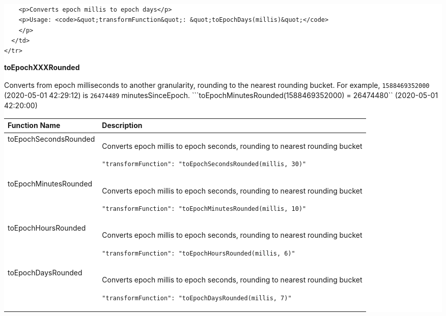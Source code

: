         <p>Converts epoch millis to epoch days</p>
        <p>Usage: <code>&quot;transformFunction&quot;: &quot;toEpochDays(millis)&quot;</code>
        </p>
      </td>
    </tr>
  </tbody>
</table>

**toEpochXXXRounded**

Converts from epoch milliseconds to another granularity, rounding to the nearest rounding bucket. For example, `1588469352000` \(2020-05-01 42:29:12\) is `26474489` minutesSinceEpoch. ```toEpochMinutesRounded(1588469352000) = 26474480`` \(2020-05-01 42:20:00\)

<table>
  <thead>
    <tr>
      <th style="text-align:left">Function Name</th>
      <th style="text-align:left">Description</th>
    </tr>
  </thead>
  <tbody>
    <tr>
      <td style="text-align:left">toEpochSecondsRounded</td>
      <td style="text-align:left">
        <p>Converts epoch millis to epoch seconds, rounding to nearest rounding bucket</p>
        <p><code>&quot;transformFunction&quot;: &quot;toEpochSecondsRounded(millis, 30)&quot;</code>
        </p>
      </td>
    </tr>
    <tr>
      <td style="text-align:left">toEpochMinutesRounded</td>
      <td style="text-align:left">
        <p>Converts epoch millis to epoch seconds, rounding to nearest rounding bucket</p>
        <p><code>&quot;transformFunction&quot;: &quot;toEpochMinutesRounded(millis, 10)&quot;</code>
        </p>
      </td>
    </tr>
    <tr>
      <td style="text-align:left">toEpochHoursRounded</td>
      <td style="text-align:left">
        <p>Converts epoch millis to epoch seconds, rounding to nearest rounding bucket</p>
        <p><code>&quot;transformFunction&quot;: &quot;toEpochHoursRounded(millis, 6)&quot;</code>
        </p>
      </td>
    </tr>
    <tr>
      <td style="text-align:left">toEpochDaysRounded</td>
      <td style="text-align:left">
        <p>Converts epoch millis to epoch seconds, rounding to nearest rounding bucket</p>
        <p><code>&quot;transformFunction&quot;: &quot;toEpochDaysRounded(millis, 7)&quot;</code>
        </p>
      </td>
    </tr>
  </tbody>
</table>
